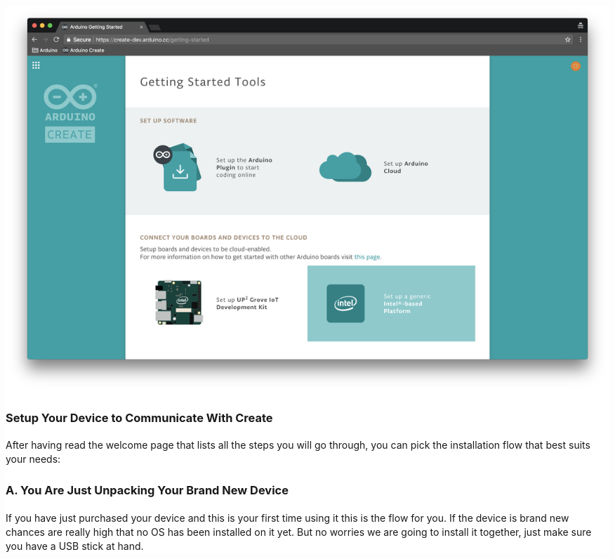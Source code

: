 ![Press Set Up a generic Intel-based platform.](assets/screenshot_2017-10-31_11_35_04_pTErVotKc3.png)

### Setup Your Device to Communicate With Create

After having read the welcome page that lists all the steps you will go through, you can pick the installation flow that best suits your needs:

### A. You Are Just Unpacking Your Brand New Device

If you have just purchased your device and this is your first time using it this is the flow for you. If the device is brand new chances are really high that no OS has been installed on it yet. But no worries we are going to install it together, just make sure you have a USB stick at hand.

